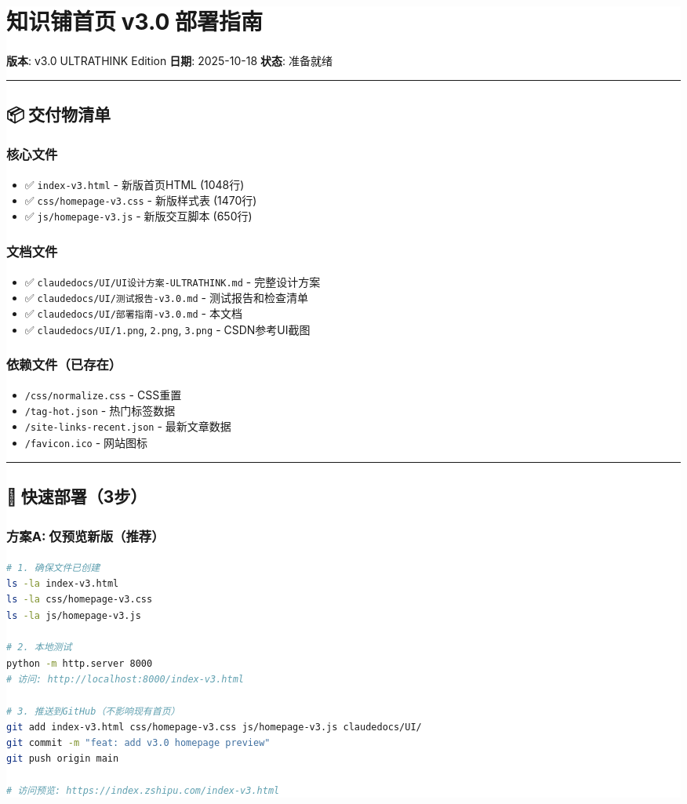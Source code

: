 # 知识铺首页 v3.0 部署指南

**版本**: v3.0 ULTRATHINK Edition
**日期**: 2025-10-18
**状态**: 准备就绪

---

## 📦 交付物清单

### 核心文件
- ✅ `index-v3.html` - 新版首页HTML (1048行)
- ✅ `css/homepage-v3.css` - 新版样式表 (1470行)
- ✅ `js/homepage-v3.js` - 新版交互脚本 (650行)

### 文档文件
- ✅ `claudedocs/UI/UI设计方案-ULTRATHINK.md` - 完整设计方案
- ✅ `claudedocs/UI/测试报告-v3.0.md` - 测试报告和检查清单
- ✅ `claudedocs/UI/部署指南-v3.0.md` - 本文档
- ✅ `claudedocs/UI/1.png`, `2.png`, `3.png` - CSDN参考UI截图

### 依赖文件（已存在）
- `/css/normalize.css` - CSS重置
- `/tag-hot.json` - 热门标签数据
- `/site-links-recent.json` - 最新文章数据
- `/favicon.ico` - 网站图标

---

## 🚀 快速部署（3步）

### 方案A: 仅预览新版（推荐）

```bash
# 1. 确保文件已创建
ls -la index-v3.html
ls -la css/homepage-v3.css
ls -la js/homepage-v3.js

# 2. 本地测试
python -m http.server 8000
# 访问: http://localhost:8000/index-v3.html

# 3. 推送到GitHub（不影响现有首页）
git add index-v3.html css/homepage-v3.css js/homepage-v3.js claudedocs/UI/
git commit -m "feat: add v3.0 homepage preview"
git push origin main

# 访问预览: https://index.zshipu.com/index-v3.html
```
